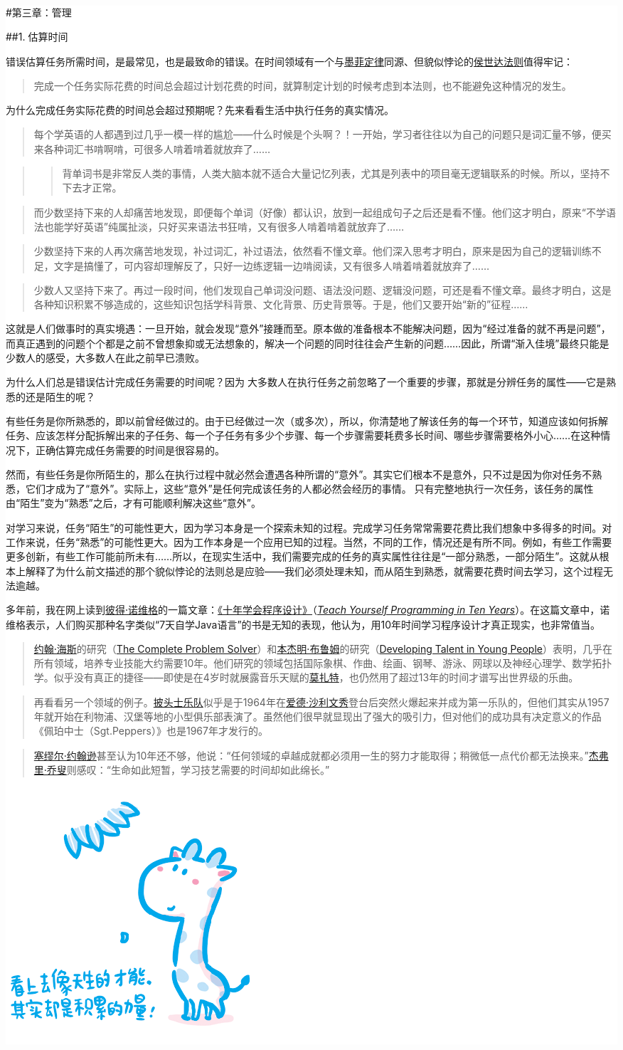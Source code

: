 #第三章：管理

##1. 估算时间

错误估算任务所需时间，是最常见，也是最致命的错误。在时间领域有一个与[墨菲定律](http://goo.gl/nQBUr)同源、但貌似悖论的[侯世达法则](http://goo.gl/EBC2g)值得牢记：

> 完成一个任务实际花费的时间总会超过计划花费的时间，就算制定计划的时候考虑到本法则，也不能避免这种情况的发生。

为什么完成任务实际花费的时间总会超过预期呢？先来看看生活中执行任务的真实情况。

> 每个学英语的人都遇到过几乎一模一样的尴尬——什么时候是个头啊？！一开始，学习者往往以为自己的问题只是词汇量不够，便买来各种词汇书啃啊啃，可很多人啃着啃着就放弃了……

>> 背单词书是非常反人类的事情，人类大脑本就不适合大量记忆列表，尤其是列表中的项目毫无逻辑联系的时候。所以，坚持不下去才正常。

> 而少数坚持下来的人却痛苦地发现，即便每个单词（好像）都认识，放到一起组成句子之后还是看不懂。他们这才明白，原来“不学语法也能学好英语”纯属扯淡，只好买来语法书狂啃，又有很多人啃着啃着就放弃了……

> 少数坚持下来的人再次痛苦地发现，补过词汇，补过语法，依然看不懂文章。他们深入思考才明白，原来是因为自己的逻辑训练不足，文字是搞懂了，可内容却理解反了，只好一边练逻辑一边啃阅读，又有很多人啃着啃着就放弃了……

> 少数人又坚持下来了。再过一段时间，他们发现自己单词没问题、语法没问题、逻辑没问题，可还是看不懂文章。最终才明白，这是各种知识积累不够造成的，这些知识包括学科背景、文化背景、历史背景等。于是，他们又要开始“新的”征程……

这就是人们做事时的真实境遇：一旦开始，就会发现“意外”接踵而至。原本做的准备根本不能解决问题，因为“经过准备的就不再是问题”，而真正遇到的问题个个都是之前不曾想象抑或无法想象的，解决一个问题的同时往往会产生新的问题……因此，所谓“渐入佳境”最终只能是少数人的感受，大多数人在此之前早已溃败。

为什么人们总是错误估计完成任务需要的时间呢？因为 大多数人在执行任务之前忽略了一个重要的步骤，那就是分辨任务的属性——它是熟悉的还是陌生的呢？

有些任务是你所熟悉的，即以前曾经做过的。由于已经做过一次（或多次），所以，你清楚地了解该任务的每一个环节，知道应该如何拆解任务、应该怎样分配拆解出来的子任务、每一个子任务有多少个步骤、每一个步骤需要耗费多长时间、哪些步骤需要格外小心……在这种情况下，正确估算完成任务需要的时间是很容易的。

然而，有些任务是你所陌生的，那么在执行过程中就必然会遭遇各种所谓的“意外”。其实它们根本不是意外，只不过是因为你对任务不熟悉，它们才成为了“意外”。实际上，这些“意外”是任何完成该任务的人都必然会经历的事情。 只有完整地执行一次任务，该任务的属性由“陌生”变为“熟悉”之后，才有可能顺利解决这些“意外”。

对学习来说，任务“陌生”的可能性更大，因为学习本身是一个探索未知的过程。完成学习任务常常需要花费比我们想象中多得多的时间。对工作来说，任务“熟悉”的可能性更大。因为工作本身是一个应用已知的过程。当然，不同的工作，情况还是有所不同。例如，有些工作需要更多创新，有些工作可能前所未有……所以，在现实生活中，我们需要完成的任务的真实属性往往是“一部分熟悉，一部分陌生”。这就从根本上解释了为什么前文描述的那个貌似悖论的法则总是应验——我们必须处理未知，而从陌生到熟悉，就需要花费时间去学习，这个过程无法逾越。 

多年前，我在网上读到[彼得·诺维格](http://norvig.com)的一篇文章：[《十年学会程序设计》](http://goo.gl/Sn6U)（[*Teach Yourself Programming in Ten Years*](http://goo.gl/Z5Nv)）。在这篇文章中，诺维格表示，人们购买那种名字类似“7天自学Java语言”的书是无知的表现，他认为，用10年时间学习程序设计才真正现实，也非常值当。

>[约翰·海斯](http://goo.gl/EhyNG)的研究（[The Complete Problem Solver](http://goo.gl/VoWFa)）和[本杰明·布鲁姆](http://goo.gl/MVuAU)的研究（[Developing Talent in Young People](http://goo.gl/n3g4k)）表明，几乎在所有领域，培养专业技能大约需要10年。他们研究的领域包括国际象棋、作曲、绘画、钢琴、游泳、网球以及神经心理学、数学拓扑学。似乎没有真正的捷径——即使是在4岁时就展露音乐天赋的[莫扎特](http://goo.gl/Ftsql)，也仍然用了超过13年的时间才谱写出世界级的乐曲。

>再看看另一个领域的例子。[披头士乐队](http://goo.gl/cQQTF)似乎是于1964年在[爱德·沙利文秀](http://goo.gl/Jfd9a)登台后突然火爆起来并成为第一乐队的，但他们其实从1957年就开始在利物浦、汉堡等地的小型俱乐部表演了。虽然他们很早就显现出了强大的吸引力，但对他们的成功具有决定意义的作品《佩珀中士（Sgt.Peppers）》也是1967年才发行的。

>[塞缪尔·约翰逊](http://goo.gl/yQj9l)甚至认为10年还不够，他说：“任何领域的卓越成就都必须用一生的努力才能取得；稍微低一点代价都无法换来。”[杰弗里·乔叟](http://goo.gl/X9oFM)则感叹：“生命如此短暂，学习技艺需要的时间却如此绵长。”	 

![](images/046_Image_1.png)